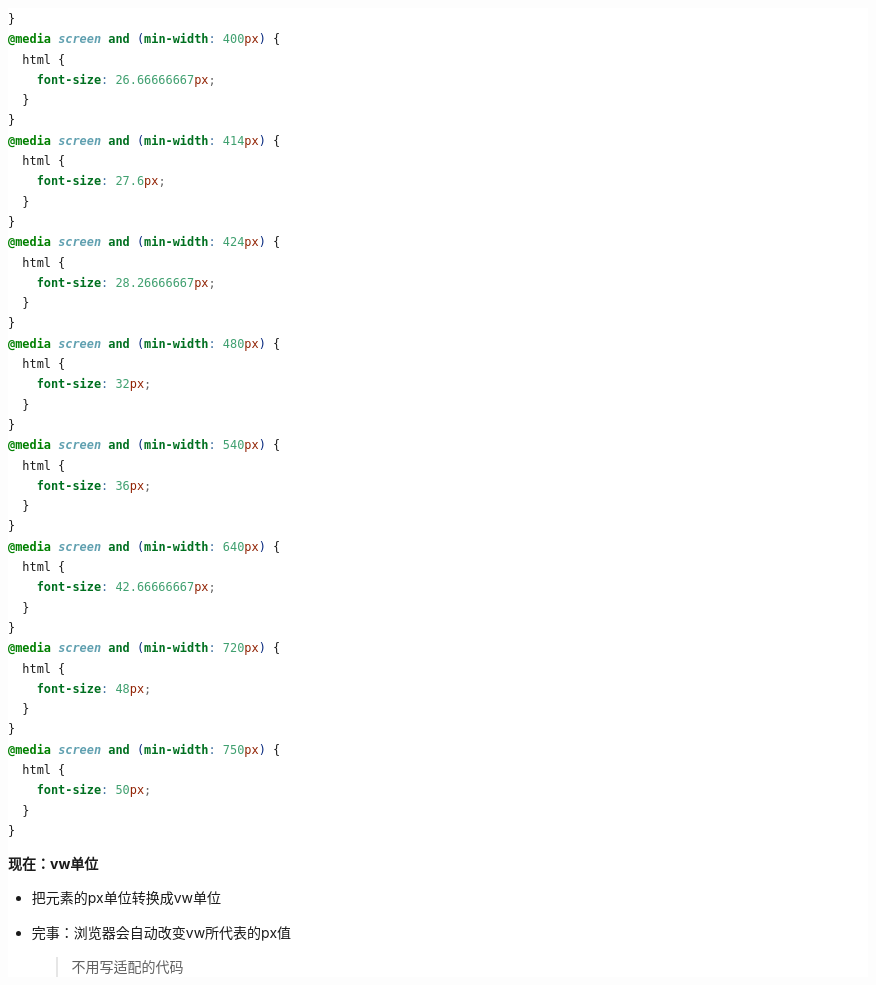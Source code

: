   ```css
  }
  @media screen and (min-width: 400px) {
    html {
      font-size: 26.66666667px;
    }
  }
  @media screen and (min-width: 414px) {
    html {
      font-size: 27.6px;
    }
  }
  @media screen and (min-width: 424px) {
    html {
      font-size: 28.26666667px;
    }
  }
  @media screen and (min-width: 480px) {
    html {
      font-size: 32px;
    }
  }
  @media screen and (min-width: 540px) {
    html {
      font-size: 36px;
    }
  }
  @media screen and (min-width: 640px) {
    html {
      font-size: 42.66666667px;
    }
  }
  @media screen and (min-width: 720px) {
    html {
      font-size: 48px;
    }
  }
  @media screen and (min-width: 750px) {
    html {
      font-size: 50px;
    }
  }
  ```

  

**现在：vw单位**

- 把元素的px单位转换成vw单位

- 完事：浏览器会自动改变vw所代表的px值

  > 不用写适配的代码


